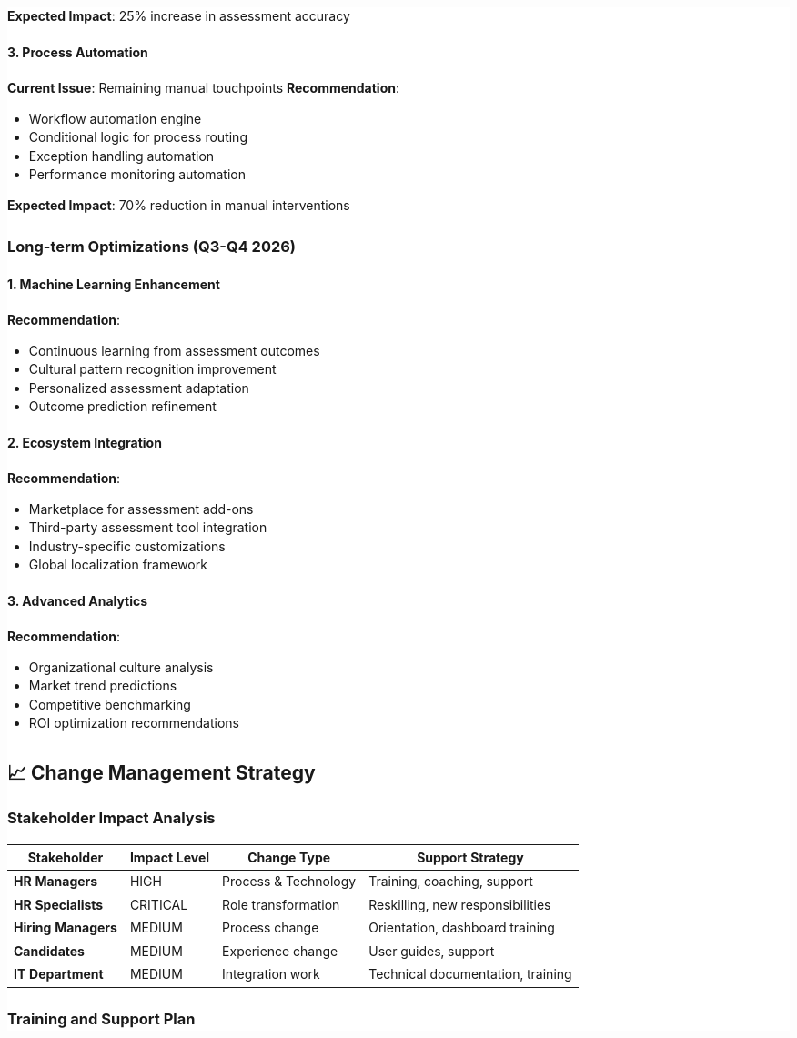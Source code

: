 **Expected Impact**: 25% increase in assessment accuracy

#### 3. Process Automation
**Current Issue**: Remaining manual touchpoints
**Recommendation**:
- Workflow automation engine
- Conditional logic for process routing
- Exception handling automation
- Performance monitoring automation

**Expected Impact**: 70% reduction in manual interventions

### Long-term Optimizations (Q3-Q4 2026)

#### 1. Machine Learning Enhancement
**Recommendation**:
- Continuous learning from assessment outcomes
- Cultural pattern recognition improvement
- Personalized assessment adaptation
- Outcome prediction refinement

#### 2. Ecosystem Integration
**Recommendation**:
- Marketplace for assessment add-ons
- Third-party assessment tool integration
- Industry-specific customizations
- Global localization framework

#### 3. Advanced Analytics
**Recommendation**:
- Organizational culture analysis
- Market trend predictions
- Competitive benchmarking
- ROI optimization recommendations

## 📈 Change Management Strategy

### Stakeholder Impact Analysis

| Stakeholder | Impact Level | Change Type | Support Strategy |
|-------------|--------------|-------------|------------------|
| **HR Managers** | HIGH | Process & Technology | Training, coaching, support |
| **HR Specialists** | CRITICAL | Role transformation | Reskilling, new responsibilities |
| **Hiring Managers** | MEDIUM | Process change | Orientation, dashboard training |
| **Candidates** | MEDIUM | Experience change | User guides, support |
| **IT Department** | MEDIUM | Integration work | Technical documentation, training |

### Training and Support Plan
